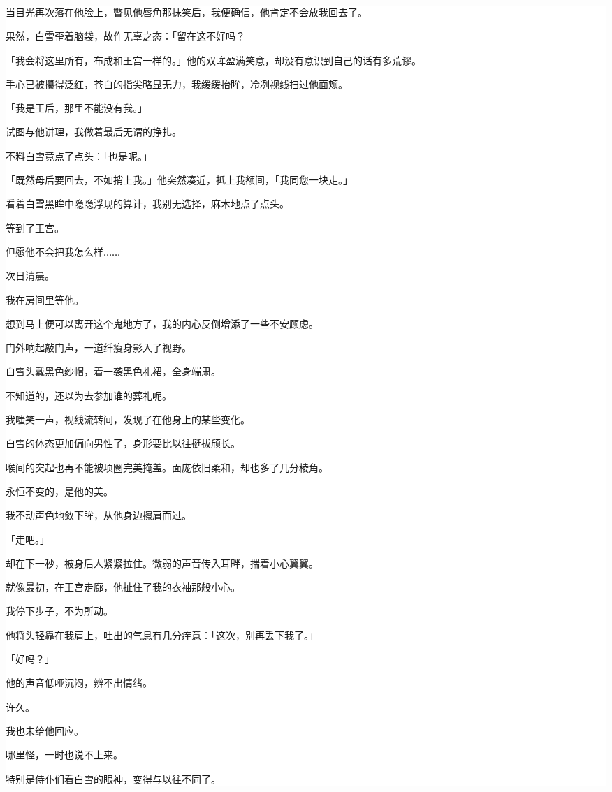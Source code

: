 当目光再次落在他脸上，瞥见他唇角那抹笑后，我便确信，他肯定不会放我回去了。

果然，白雪歪着脑袋，故作无辜之态：「留在这不好吗？

「我会将这里所有，布成和王宫一样的。」他的双眸盈满笑意，却没有意识到自己的话有多荒谬。

手心已被攥得泛红，苍白的指尖略显无力，我缓缓抬眸，冷冽视线扫过他面颊。

「我是王后，那里不能没有我。」

试图与他讲理，我做着最后无谓的挣扎。

不料白雪竟点了点头：「也是呢。」

「既然母后要回去，不如捎上我。」他突然凑近，抵上我额间，「我同您一块走。」

看着白雪黑眸中隐隐浮现的算计，我别无选择，麻木地点了点头。

等到了王宫。

但愿他不会把我怎么样……

次日清晨。

我在房间里等他。

想到马上便可以离开这个鬼地方了，我的内心反倒增添了一些不安顾虑。

门外响起敲门声，一道纤瘦身影入了视野。

白雪头戴黑色纱帽，着一袭黑色礼裙，全身端肃。

不知道的，还以为去参加谁的葬礼呢。

我嗤笑一声，视线流转间，发现了在他身上的某些变化。

白雪的体态更加偏向男性了，身形要比以往挺拔颀长。

喉间的突起也再不能被项圈完美掩盖。面庞依旧柔和，却也多了几分棱角。

永恒不变的，是他的美。

我不动声色地敛下眸，从他身边擦肩而过。

「走吧。」

却在下一秒，被身后人紧紧拉住。微弱的声音传入耳畔，揣着小心翼翼。

就像最初，在王宫走廊，他扯住了我的衣袖那般小心。

我停下步子，不为所动。

他将头轻靠在我肩上，吐出的气息有几分痒意：「这次，别再丢下我了。」

「好吗？」

他的声音低哑沉闷，辨不出情绪。

许久。

我也未给他回应。

哪里怪，一时也说不上来。

特别是侍仆们看白雪的眼神，变得与以往不同了。
